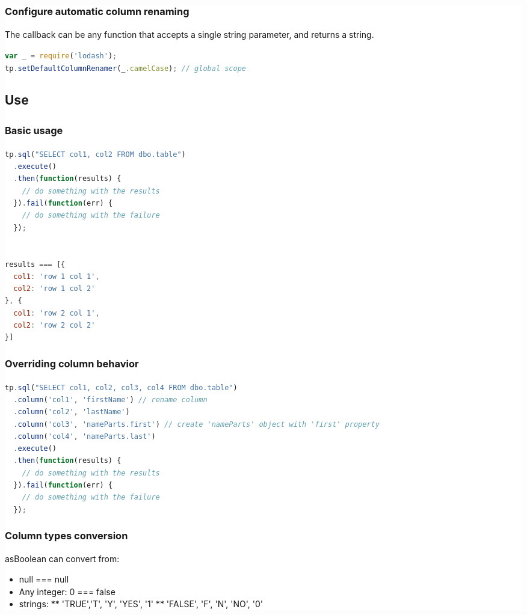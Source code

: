 ### Configure automatic column renaming
The callback can be any function that accepts a single string parameter, and returns a string.
```js
var _ = require('lodash');
tp.setDefaultColumnRenamer(_.camelCase); // global scope
```


## Use
### Basic usage
```js
tp.sql("SELECT col1, col2 FROM dbo.table")
  .execute()
  .then(function(results) {
    // do something with the results
  }).fail(function(err) {
    // do something with the failure
  });
  
  
results === [{
  col1: 'row 1 col 1',
  col2: 'row 1 col 2'
}, {
  col1: 'row 2 col 1',
  col2: 'row 2 col 2'
}]
```

### Overriding column behavior
```js
tp.sql("SELECT col1, col2, col3, col4 FROM dbo.table")
  .column('col1', 'firstName') // rename column
  .column('col2', 'lastName')
  .column('col3', 'nameParts.first') // create 'nameParts' object with 'first' property
  .column('col4', 'nameParts.last')
  .execute()
  .then(function(results) {
    // do something with the results
  }).fail(function(err) {
    // do something with the failure
  });
```

### Column types conversion
asBoolean can convert from:
* null === null
* Any integer: 0 === false
* strings:
** 'TRUE','T', 'Y', 'YES', '1'
** 'FALSE', 'F', 'N', 'NO', '0'
